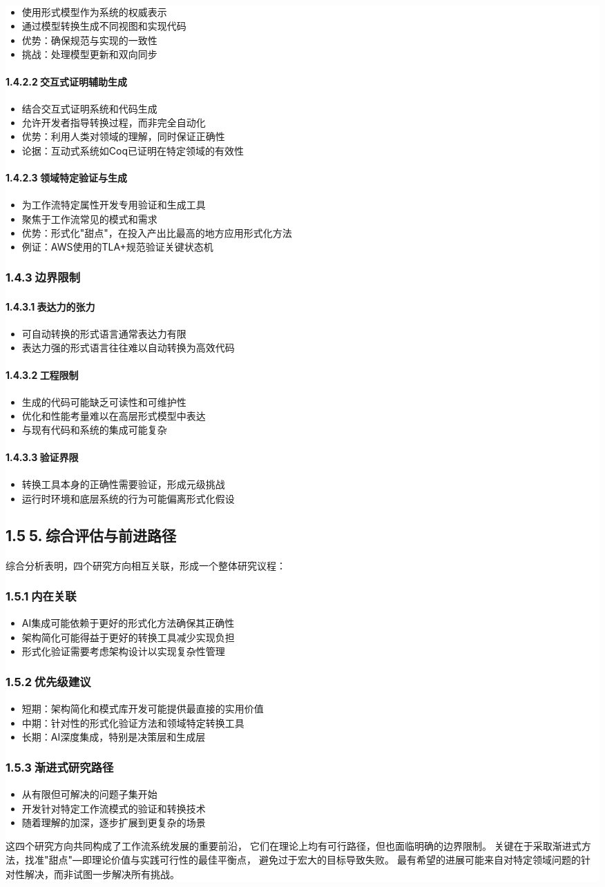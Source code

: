 - 使用形式模型作为系统的权威表示
- 通过模型转换生成不同视图和实现代码
- 优势：确保规范与实现的一致性
- 挑战：处理模型更新和双向同步

#### 1.4.2.2 **交互式证明辅助生成**

- 结合交互式证明系统和代码生成
- 允许开发者指导转换过程，而非完全自动化
- 优势：利用人类对领域的理解，同时保证正确性
- 论据：互动式系统如Coq已证明在特定领域的有效性

#### 1.4.2.3 **领域特定验证与生成**

- 为工作流特定属性开发专用验证和生成工具
- 聚焦于工作流常见的模式和需求
- 优势：形式化"甜点"，在投入产出比最高的地方应用形式化方法
- 例证：AWS使用的TLA+规范验证关键状态机

### 1.4.3 边界限制

#### 1.4.3.1 **表达力的张力**

- 可自动转换的形式语言通常表达力有限
- 表达力强的形式语言往往难以自动转换为高效代码

#### 1.4.3.2 **工程限制**

- 生成的代码可能缺乏可读性和可维护性
- 优化和性能考量难以在高层形式模型中表达
- 与现有代码和系统的集成可能复杂

#### 1.4.3.3 **验证界限**

- 转换工具本身的正确性需要验证，形成元级挑战
- 运行时环境和底层系统的行为可能偏离形式化假设

## 1.5 5. 综合评估与前进路径

综合分析表明，四个研究方向相互关联，形成一个整体研究议程：

### 1.5.1 **内在关联**

- AI集成可能依赖于更好的形式化方法确保其正确性
- 架构简化可能得益于更好的转换工具减少实现负担
- 形式化验证需要考虑架构设计以实现复杂性管理

### 1.5.2 **优先级建议**

- 短期：架构简化和模式库开发可能提供最直接的实用价值
- 中期：针对性的形式化验证方法和领域特定转换工具
- 长期：AI深度集成，特别是决策层和生成层

### 1.5.3 **渐进式研究路径**

- 从有限但可解决的问题子集开始
- 开发针对特定工作流模式的验证和转换技术
- 随着理解的加深，逐步扩展到更复杂的场景

这四个研究方向共同构成了工作流系统发展的重要前沿，
它们在理论上均有可行路径，但也面临明确的边界限制。
关键在于采取渐进式方法，找准"甜点"—即理论价值与实践可行性的最佳平衡点，
避免过于宏大的目标导致失败。
最有希望的进展可能来自对特定领域问题的针对性解决，而非试图一步解决所有挑战。
